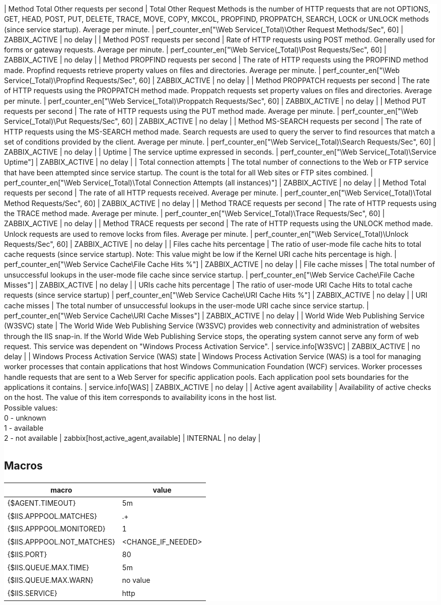 | Method Total Other requests per second | Total Other Request Methods is the number of HTTP requests that are not OPTIONS, GET, HEAD, POST, PUT, DELETE, TRACE, MOVE, COPY, MKCOL, PROPFIND, PROPPATCH, SEARCH, LOCK or UNLOCK methods (since service startup). Average per minute. | perf_counter_en["\Web Service(_Total)\Other Request Methods/Sec", 60] | ZABBIX_ACTIVE | no delay |
| Method POST requests per second | Rate of HTTP requests using POST method. Generally used for forms or gateway requests. Average per minute. | perf_counter_en["\Web Service(_Total)\Post Requests/Sec", 60] | ZABBIX_ACTIVE | no delay |
| Method PROPFIND requests per second | The rate of HTTP requests using the PROPFIND method made. Propfind requests retrieve property values on files and directories. Average per minute. | perf_counter_en["\Web Service(_Total)\Propfind Requests/Sec", 60] | ZABBIX_ACTIVE | no delay |
| Method PROPPATCH requests per second | The rate of HTTP requests using the PROPPATCH method made. Proppatch requests set property values on files and directories. Average per minute. | perf_counter_en["\Web Service(_Total)\Proppatch Requests/Sec", 60] | ZABBIX_ACTIVE | no delay |
| Method PUT requests per second | The rate of HTTP requests using the PUT method made. Average per minute. | perf_counter_en["\Web Service(_Total)\Put Requests/Sec", 60] | ZABBIX_ACTIVE | no delay |
| Method MS-SEARCH requests per second | The rate of HTTP requests using the MS-SEARCH method made. Search requests are used to query the server to find resources that match a set of conditions provided by the client. Average per minute. | perf_counter_en["\Web Service(_Total)\Search Requests/Sec", 60] | ZABBIX_ACTIVE | no delay |
| Uptime | The service uptime expressed in seconds. | perf_counter_en["\Web Service(_Total)\Service Uptime"] | ZABBIX_ACTIVE | no delay |
| Total connection attempts | The total number of connections to the Web or FTP service that have been attempted since service startup. The count is the total for all Web sites or FTP sites combined. | perf_counter_en["\Web Service(_Total)\Total Connection Attempts (all instances)"] | ZABBIX_ACTIVE | no delay |
| Method Total requests per second | The rate of all HTTP requests received. Average per minute. | perf_counter_en["\Web Service(_Total)\Total Method Requests/Sec", 60] | ZABBIX_ACTIVE | no delay |
| Method TRACE requests per second | The rate of HTTP requests using the TRACE method made. Average per minute. | perf_counter_en["\Web Service(_Total)\Trace Requests/Sec", 60] | ZABBIX_ACTIVE | no delay |
| Method TRACE requests per second | The rate of HTTP requests using the UNLOCK method made. Unlock requests are used to remove locks from files. Average per minute. | perf_counter_en["\Web Service(_Total)\Unlock Requests/Sec", 60] | ZABBIX_ACTIVE | no delay |
| Files cache hits percentage | The ratio of user-mode file cache hits to total cache requests (since service startup). Note: This value might be low if the Kernel URI cache hits percentage is high. | perf_counter_en["\Web Service Cache\File Cache Hits %"] | ZABBIX_ACTIVE | no delay |
| File cache misses | The total number of unsuccessful lookups in the user-mode file cache since service startup. | perf_counter_en["\Web Service Cache\File Cache Misses"] | ZABBIX_ACTIVE | no delay |
| URIs cache hits percentage | The ratio of user-mode URI Cache Hits to total cache requests (since service startup) | perf_counter_en["\Web Service Cache\URI Cache Hits %"] | ZABBIX_ACTIVE | no delay |
| URI cache misses | The total number of unsuccessful lookups in the user-mode URI cache since service startup. | perf_counter_en["\Web Service Cache\URI Cache Misses"] | ZABBIX_ACTIVE | no delay |
| World Wide Web Publishing Service (W3SVC) state | The World Wide Web Publishing Service (W3SVC) provides web connectivity and administration of websites through the IIS snap-in. If the World Wide Web Publishing Service stops, the operating system cannot serve any form of web request. This service was dependent on "Windows Process Activation Service". | service.info[W3SVC] | ZABBIX_ACTIVE | no delay |
| Windows Process Activation Service (WAS) state | Windows Process Activation Service (WAS) is a tool for managing worker processes that contain applications that host Windows Communication Foundation (WCF) services. Worker processes handle requests that are sent to a Web Server for specific application pools. Each application pool sets boundaries for the applications it contains. | service.info[WAS] | ZABBIX_ACTIVE | no delay |
| Active agent availability | Availability of active checks on the host. The value of this item corresponds to availability icons in the host list.<br>Possible values:<br>0 - unknown<br>1 - available<br>2 - not available | zabbix[host,active_agent,available] | INTERNAL | no delay |


<a name="macros"></a>

## Macros
| macro | value |
| ------------- |------------- |
| {$AGENT.TIMEOUT} | 5m |
| {$IIS.APPPOOL.MATCHES} | .+ |
| {$IIS.APPPOOL.MONITORED} | 1 |
| {$IIS.APPPOOL.NOT_MATCHES} | <CHANGE_IF_NEEDED> |
| {$IIS.PORT} | 80 |
| {$IIS.QUEUE.MAX.TIME} | 5m |
| {$IIS.QUEUE.MAX.WARN} | no value |
| {$IIS.SERVICE} | http |
